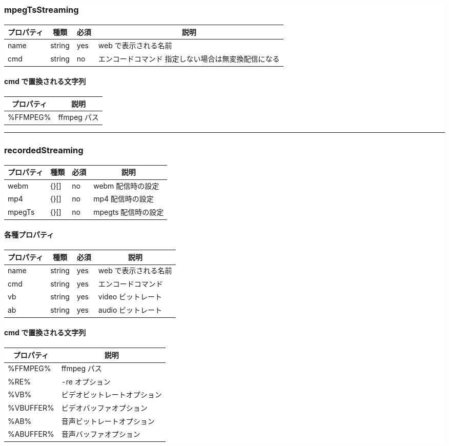 
### mpegTsStreaming

| プロパティ | 種類 | 必須 | 説明 |
| -------- | ---- | ---- | --- |
| name | string | yes | web で表示される名前 |
| cmd | string | no | エンコードコマンド 指定しない場合は無変換配信になる |

#### cmd で置換される文字列

| プロパティ | 説明 |
| -------- | --- |
| %FFMPEG% | ffmpeg パス |

---

### recordedStreaming

| プロパティ | 種類 | 必須 | 説明 |
| -------- | ---- | ---- | --- |
| webm | {}[] | no | webm 配信時の設定 |
| mp4 | {}[] | no | mp4 配信時の設定 |
| mpegTs | {}[] | no | mpegts 配信時の設定 |

#### 各種プロパティ

| プロパティ | 種類 | 必須 | 説明 |
| -------- | ---- | ---- | --- |
| name | string | yes | web で表示される名前 |
| cmd | string | yes | エンコードコマンド |
| vb | string | yes | video ビットレート |
| ab | string  | yes | audio ビットレート |

#### cmd で置換される文字列

| プロパティ | 説明 |
| -------- | ---- |
| %FFMPEG% | ffmpeg パス |
| %RE% | -re オプション |
| %VB% | ビデオビットレートオプション |
| %VBUFFER% | ビデオバッファオプション |
| %AB% | 音声ビットレートオプション |
| %ABUFFER% | 音声バッファオプション |
